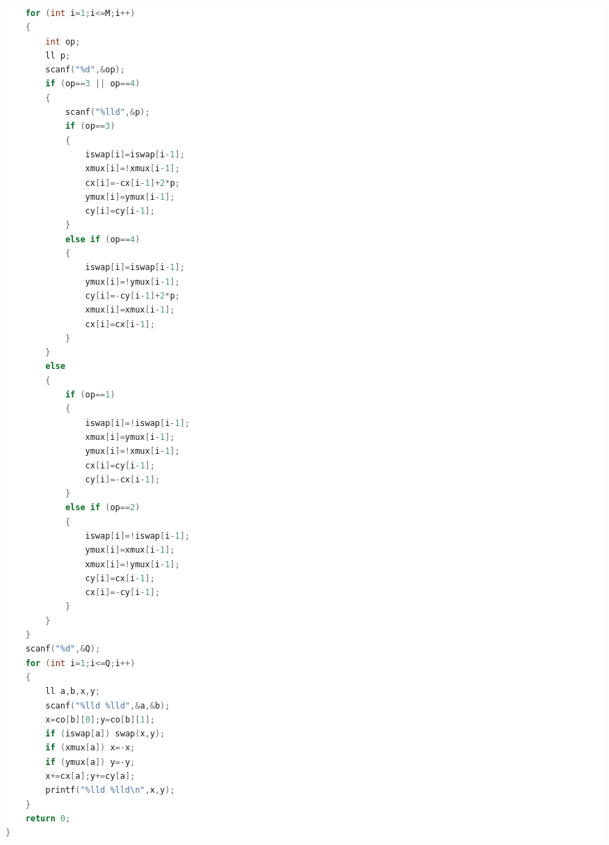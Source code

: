 ```cpp
	for (int i=1;i<=M;i++)
	{
		int op;
		ll p;
		scanf("%d",&op);
		if (op==3 || op==4)
		{
			scanf("%lld",&p);
			if (op==3) 
			{
				iswap[i]=iswap[i-1];
				xmux[i]=!xmux[i-1];
				cx[i]=-cx[i-1]+2*p;
				ymux[i]=ymux[i-1];
				cy[i]=cy[i-1];
			}
			else if (op==4)
			{
				iswap[i]=iswap[i-1];
				ymux[i]=!ymux[i-1];
				cy[i]=-cy[i-1]+2*p;
				xmux[i]=xmux[i-1];
				cx[i]=cx[i-1];
			}
		}
		else 
		{
			if (op==1) 
			{
				iswap[i]=!iswap[i-1];
				xmux[i]=ymux[i-1];
				ymux[i]=!xmux[i-1];
				cx[i]=cy[i-1];
				cy[i]=-cx[i-1];
			}
			else if (op==2) 
			{
				iswap[i]=!iswap[i-1];
				ymux[i]=xmux[i-1];
				xmux[i]=!ymux[i-1];
				cy[i]=cx[i-1];
				cx[i]=-cy[i-1];
			}
		}
	}
	scanf("%d",&Q);
	for (int i=1;i<=Q;i++)
	{
		ll a,b,x,y;
		scanf("%lld %lld",&a,&b);
		x=co[b][0];y=co[b][1];
		if (iswap[a]) swap(x,y);
		if (xmux[a]) x=-x;
		if (ymux[a]) y=-y;
		x+=cx[a];y+=cy[a];
		printf("%lld %lld\n",x,y);
	}
	return 0;
}
```
